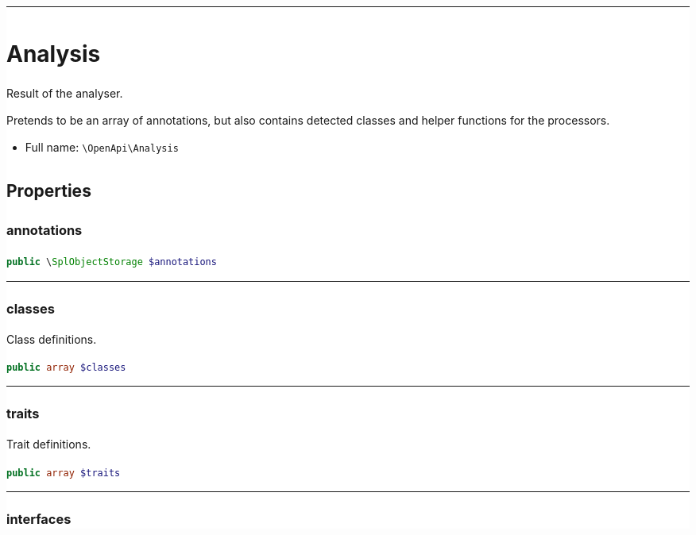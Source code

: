 ***

# Analysis

Result of the analyser.

Pretends to be an array of annotations, but also contains detected classes
and helper functions for the processors.

* Full name: `\OpenApi\Analysis`



## Properties


### annotations



```php
public \SplObjectStorage $annotations
```






***

### classes

Class definitions.

```php
public array $classes
```






***

### traits

Trait definitions.

```php
public array $traits
```






***

### interfaces
